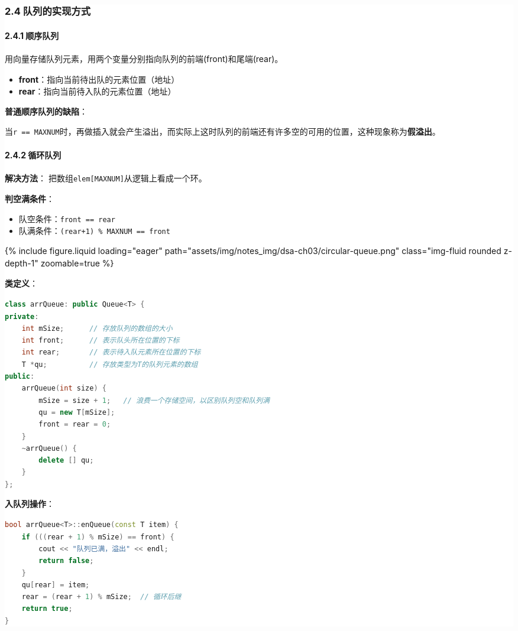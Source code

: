 ### 2.4 队列的实现方式

#### 2.4.1 顺序队列

用向量存储队列元素，用两个变量分别指向队列的前端(front)和尾端(rear)。

- **front**：指向当前待出队的元素位置（地址）
- **rear**：指向当前待入队的元素位置（地址）

**普通顺序队列的缺陷**：

当`r == MAXNUM`时，再做插入就会产生溢出，而实际上这时队列的前端还有许多空的可用的位置，这种现象称为**假溢出**。

#### 2.4.2 循环队列

**解决方法**：
把数组`elem[MAXNUM]`从逻辑上看成一个环。

**判空满条件**：

- 队空条件：`front == rear`
- 队满条件：`(rear+1) % MAXNUM == front`

<div class="row mt-3">
    <div class="col-sm mt-3 mt-md-0">
        {% include figure.liquid loading="eager" path="assets/img/notes_img/dsa-ch03/circular-queue.png" class="img-fluid rounded z-depth-1" zoomable=true %}
    </div>
</div>

**类定义**：

```cpp
class arrQueue: public Queue<T> {
private:
    int mSize;      // 存放队列的数组的大小
    int front;      // 表示队头所在位置的下标
    int rear;       // 表示待入队元素所在位置的下标
    T *qu;          // 存放类型为T的队列元素的数组
public:
    arrQueue(int size) {
        mSize = size + 1;   // 浪费一个存储空间，以区别队列空和队列满
        qu = new T[mSize];
        front = rear = 0;
    }
    ~arrQueue() {
        delete [] qu;
    }
};
```

**入队列操作**：

```cpp
bool arrQueue<T>::enQueue(const T item) {
    if (((rear + 1) % mSize) == front) {
        cout << "队列已满，溢出" << endl;
        return false;
    }
    qu[rear] = item;
    rear = (rear + 1) % mSize;  // 循环后继
    return true;
}
```

